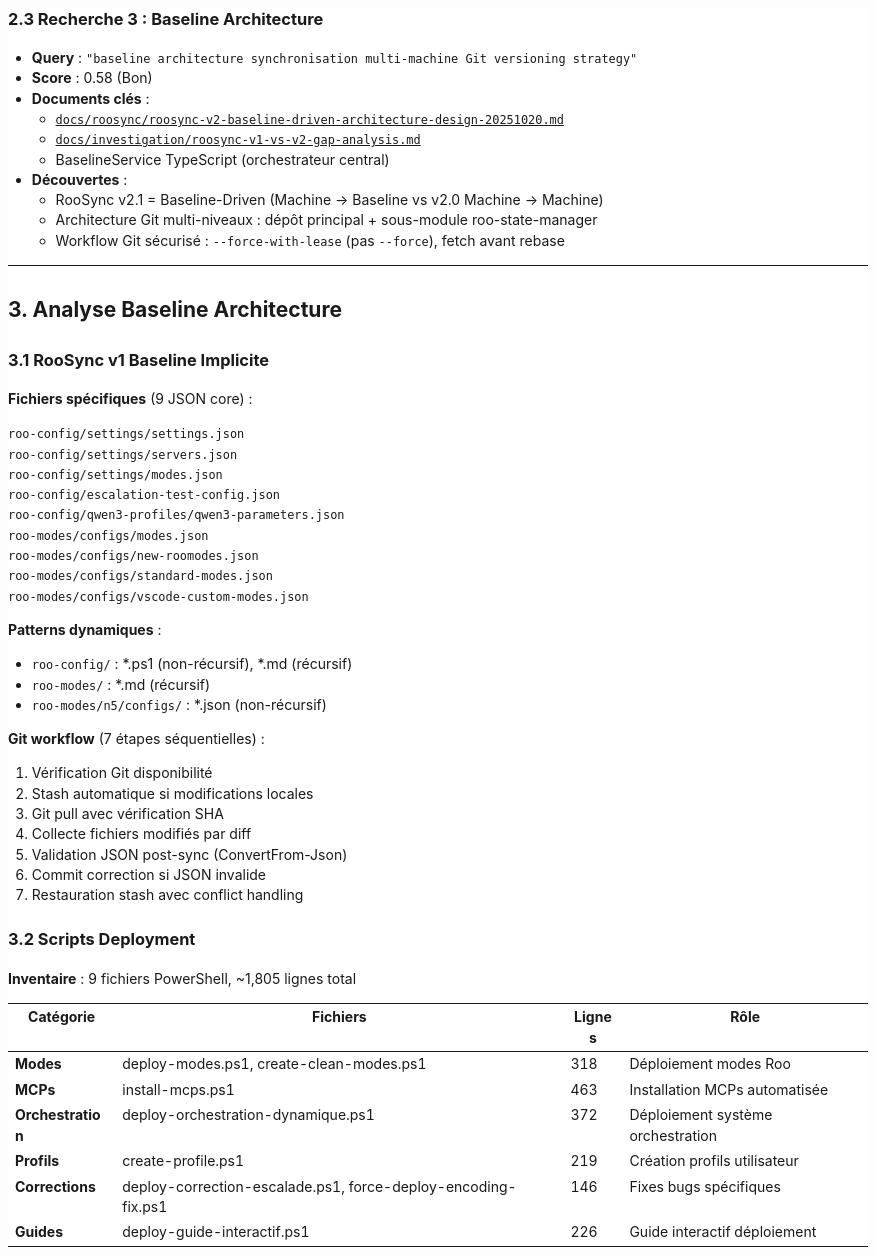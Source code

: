 ### 2.3 Recherche 3 : Baseline Architecture
- **Query** : `"baseline architecture synchronisation multi-machine Git versioning strategy"`
- **Score** : 0.58 (Bon)
- **Documents clés** :
  - [`docs/roosync/roosync-v2-baseline-driven-architecture-design-20251020.md`](../../roo-config/reports/roosync-v2-baseline-driven-architecture-design-20251020.md:1)
  - [`docs/investigation/roosync-v1-vs-v2-gap-analysis.md`](../../docs/investigation/roosync-v1-vs-v2-gap-analysis.md:1)
  - BaselineService TypeScript (orchestrateur central)
- **Découvertes** :
  - RooSync v2.1 = Baseline-Driven (Machine → Baseline vs v2.0 Machine → Machine)
  - Architecture Git multi-niveaux : dépôt principal + sous-module roo-state-manager
  - Workflow Git sécurisé : `--force-with-lease` (pas `--force`), fetch avant rebase

---

## 3. Analyse Baseline Architecture

### 3.1 RooSync v1 Baseline Implicite

**Fichiers spécifiques** (9 JSON core) :
```
roo-config/settings/settings.json
roo-config/settings/servers.json
roo-config/settings/modes.json
roo-config/escalation-test-config.json
roo-config/qwen3-profiles/qwen3-parameters.json
roo-modes/configs/modes.json
roo-modes/configs/new-roomodes.json
roo-modes/configs/standard-modes.json
roo-modes/configs/vscode-custom-modes.json
```

**Patterns dynamiques** :
- `roo-config/` : *.ps1 (non-récursif), *.md (récursif)
- `roo-modes/` : *.md (récursif)
- `roo-modes/n5/configs/` : *.json (non-récursif)

**Git workflow** (7 étapes séquentielles) :
1. Vérification Git disponibilité
2. Stash automatique si modifications locales
3. Git pull avec vérification SHA
4. Collecte fichiers modifiés par diff
5. Validation JSON post-sync (ConvertFrom-Json)
6. Commit correction si JSON invalide
7. Restauration stash avec conflict handling

### 3.2 Scripts Deployment

**Inventaire** : 9 fichiers PowerShell, ~1,805 lignes total

| Catégorie | Fichiers | Lignes | Rôle |
|-----------|----------|--------|------|
| **Modes** | deploy-modes.ps1, create-clean-modes.ps1 | 318 | Déploiement modes Roo |
| **MCPs** | install-mcps.ps1 | 463 | Installation MCPs automatisée |
| **Orchestration** | deploy-orchestration-dynamique.ps1 | 372 | Déploiement système orchestration |
| **Profils** | create-profile.ps1 | 219 | Création profils utilisateur |
| **Corrections** | deploy-correction-escalade.ps1, force-deploy-encoding-fix.ps1 | 146 | Fixes bugs spécifiques |
| **Guides** | deploy-guide-interactif.ps1 | 226 | Guide interactif déploiement |
